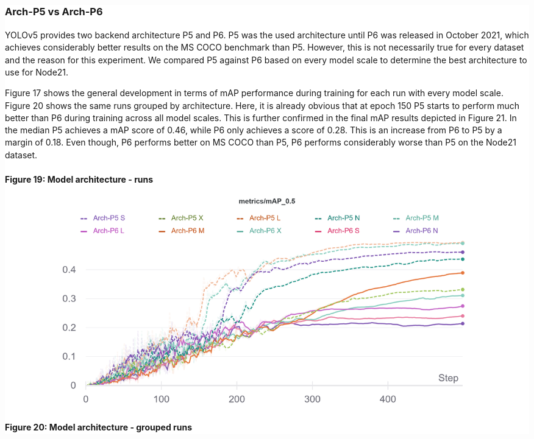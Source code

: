 
### Arch-P5 vs Arch-P6

YOLOv5 provides two backend architecture P5 and P6. P5 was the used architecture until P6 was released in October 2021, which achieves considerably better results on the MS COCO benchmark than P5.
However, this is not necessarily true for every dataset and the reason for this experiment.
We compared P5 against P6 based on every model scale to determine the best architecture to use for Node21.

Figure 17 shows the general development in terms of mAP performance during training for each run with every model scale. 
Figure 20 shows the same runs grouped by architecture. 
Here, it is already obvious that at epoch 150 P5 starts to perform much better than P6 during training across all model scales.
This is further confirmed in the final mAP results depicted in Figure 21. 
In the median P5 achieves a mAP score of 0.46, while P6 only achieves a score of 0.28.
This is an increase from P6 to P5 by a margin of 0.18.
Even though, P6 performs better on MS COCO than P5, P6 performs considerably worse than P5 on the Node21 dataset.

#### Figure 19: Model architecture - runs
<div align="center">
  <img src="experiments/run_plots/Arch-P5_vs_Arch-P6_1.png" width=80% height=80%>
</div>

#### Figure 20: Model architecture - grouped runs
<div align="center">